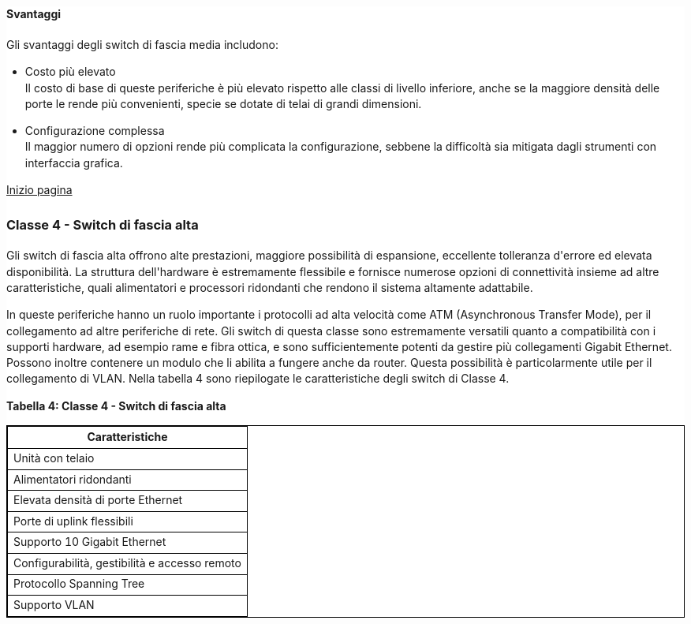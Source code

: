 #### Svantaggi
  
Gli svantaggi degli switch di fascia media includono:
  
-   Costo più elevato  
    Il costo di base di queste periferiche è più elevato rispetto alle classi di livello inferiore, anche se la maggiore densità delle porte le rende più convenienti, specie se dotate di telai di grandi dimensioni.
  
-   Configurazione complessa  
    Il maggior numero di opzioni rende più complicata la configurazione, sebbene la difficoltà sia mitigata dagli strumenti con interfaccia grafica.
  
[](#mainsection)[Inizio pagina](#mainsection)
  
### Classe 4 - Switch di fascia alta
  
Gli switch di fascia alta offrono alte prestazioni, maggiore possibilità di espansione, eccellente tolleranza d'errore ed elevata disponibilità. La struttura dell'hardware è estremamente flessibile e fornisce numerose opzioni di connettività insieme ad altre caratteristiche, quali alimentatori e processori ridondanti che rendono il sistema altamente adattabile.
  
In queste periferiche hanno un ruolo importante i protocolli ad alta velocità come ATM (Asynchronous Transfer Mode), per il collegamento ad altre periferiche di rete. Gli switch di questa classe sono estremamente versatili quanto a compatibilità con i supporti hardware, ad esempio rame e fibra ottica, e sono sufficientemente potenti da gestire più collegamenti Gigabit Ethernet. Possono inoltre contenere un modulo che li abilita a fungere anche da router. Questa possibilità è particolarmente utile per il collegamento di VLAN. Nella tabella 4 sono riepilogate le caratteristiche degli switch di Classe 4.
  
**Tabella 4: Classe 4 - Switch di fascia alta**

 
<table style="border:1px solid black;">
<colgroup>
<col width="100%" />
</colgroup>
<thead>
<tr class="header">
<th style="border:1px solid black;" >Caratteristiche</th>
</tr>
</thead>
<tbody>
<tr class="odd">
<td style="border:1px solid black;">Unità con telaio</td>
</tr>
<tr class="even">
<td style="border:1px solid black;">Alimentatori ridondanti</td>
</tr>
<tr class="odd">
<td style="border:1px solid black;">Elevata densità di porte Ethernet</td>
</tr>
<tr class="even">
<td style="border:1px solid black;">Porte di uplink flessibili</td>
</tr>
<tr class="odd">
<td style="border:1px solid black;">Supporto 10 Gigabit Ethernet</td>
</tr>
<tr class="even">
<td style="border:1px solid black;">Configurabilità, gestibilità e accesso remoto</td>
</tr>
<tr class="odd">
<td style="border:1px solid black;">Protocollo Spanning Tree</td>
</tr>
<tr class="even">
<td style="border:1px solid black;">Supporto VLAN</td>
</tr>